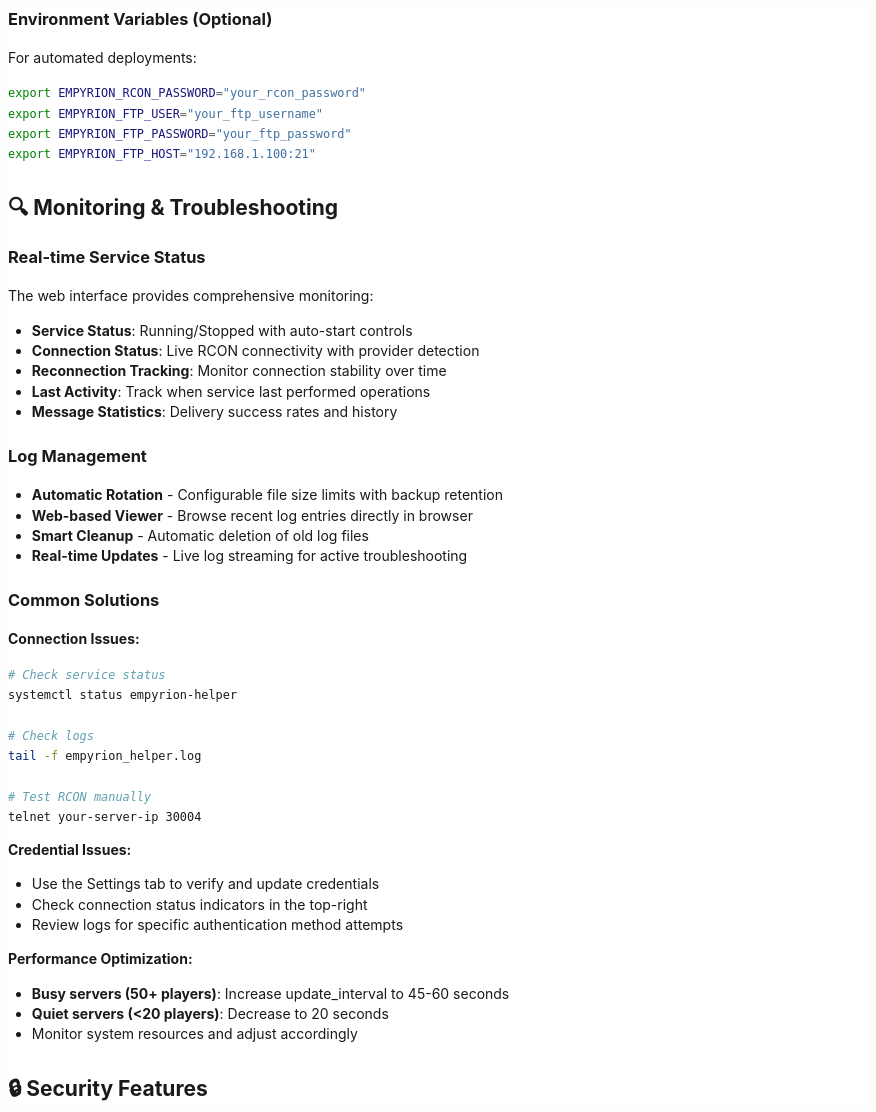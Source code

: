 ### Environment Variables (Optional)
For automated deployments:
```bash
export EMPYRION_RCON_PASSWORD="your_rcon_password"
export EMPYRION_FTP_USER="your_ftp_username"
export EMPYRION_FTP_PASSWORD="your_ftp_password"
export EMPYRION_FTP_HOST="192.168.1.100:21"
```

## 🔍 Monitoring & Troubleshooting

### Real-time Service Status
The web interface provides comprehensive monitoring:
- **Service Status**: Running/Stopped with auto-start controls
- **Connection Status**: Live RCON connectivity with provider detection
- **Reconnection Tracking**: Monitor connection stability over time
- **Last Activity**: Track when service last performed operations
- **Message Statistics**: Delivery success rates and history

### Log Management
- **Automatic Rotation** - Configurable file size limits with backup retention
- **Web-based Viewer** - Browse recent log entries directly in browser
- **Smart Cleanup** - Automatic deletion of old log files
- **Real-time Updates** - Live log streaming for active troubleshooting

### Common Solutions

**Connection Issues:**
```bash
# Check service status
systemctl status empyrion-helper

# Check logs
tail -f empyrion_helper.log

# Test RCON manually
telnet your-server-ip 30004
```

**Credential Issues:**
- Use the Settings tab to verify and update credentials
- Check connection status indicators in the top-right
- Review logs for specific authentication method attempts

**Performance Optimization:**
- **Busy servers (50+ players)**: Increase update_interval to 45-60 seconds
- **Quiet servers (<20 players)**: Decrease to 20 seconds
- Monitor system resources and adjust accordingly

## 🔒 Security Features
